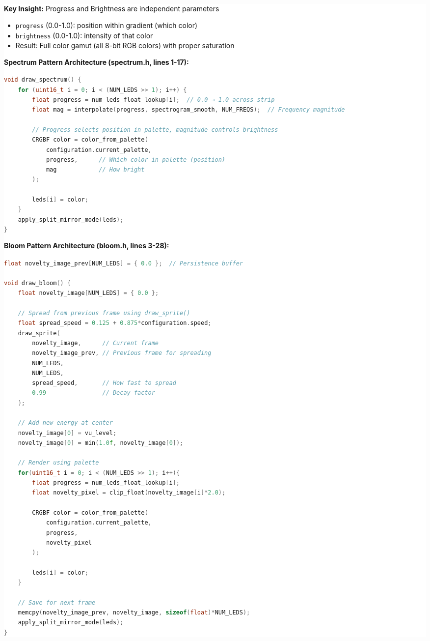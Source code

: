 **Key Insight:** Progress and Brightness are independent parameters
- `progress` (0.0-1.0): position within gradient (which color)
- `brightness` (0.0-1.0): intensity of that color
- Result: Full color gamut (all 8-bit RGB colors) with proper saturation

**Spectrum Pattern Architecture (spectrum.h, lines 1-17):**
```cpp
void draw_spectrum() {
    for (uint16_t i = 0; i < (NUM_LEDS >> 1); i++) {
        float progress = num_leds_float_lookup[i];  // 0.0 → 1.0 across strip
        float mag = interpolate(progress, spectrogram_smooth, NUM_FREQS);  // Frequency magnitude

        // Progress selects position in palette, magnitude controls brightness
        CRGBF color = color_from_palette(
            configuration.current_palette,
            progress,      // Which color in palette (position)
            mag            // How bright
        );

        leds[i] = color;
    }
    apply_split_mirror_mode(leds);
}
```

**Bloom Pattern Architecture (bloom.h, lines 3-28):**
```cpp
float novelty_image_prev[NUM_LEDS] = { 0.0 };  // Persistence buffer

void draw_bloom() {
    float novelty_image[NUM_LEDS] = { 0.0 };

    // Spread from previous frame using draw_sprite()
    float spread_speed = 0.125 + 0.875*configuration.speed;
    draw_sprite(
        novelty_image,      // Current frame
        novelty_image_prev, // Previous frame for spreading
        NUM_LEDS,
        NUM_LEDS,
        spread_speed,       // How fast to spread
        0.99                // Decay factor
    );

    // Add new energy at center
    novelty_image[0] = vu_level;
    novelty_image[0] = min(1.0f, novelty_image[0]);

    // Render using palette
    for(uint16_t i = 0; i < (NUM_LEDS >> 1); i++){
        float progress = num_leds_float_lookup[i];
        float novelty_pixel = clip_float(novelty_image[i]*2.0);

        CRGBF color = color_from_palette(
            configuration.current_palette,
            progress,
            novelty_pixel
        );

        leds[i] = color;
    }

    // Save for next frame
    memcpy(novelty_image_prev, novelty_image, sizeof(float)*NUM_LEDS);
    apply_split_mirror_mode(leds);
}
```